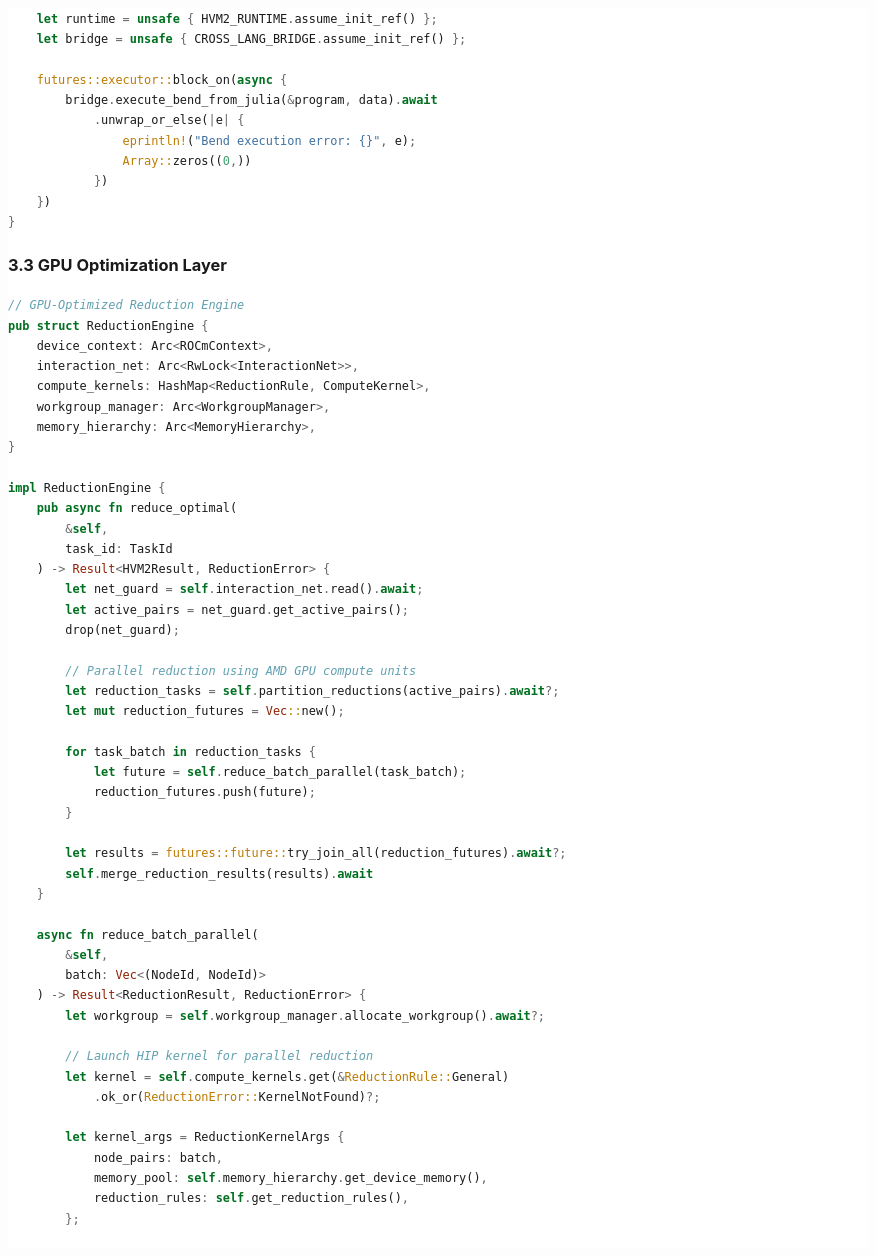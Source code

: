 ```rust
    let runtime = unsafe { HVM2_RUNTIME.assume_init_ref() };
    let bridge = unsafe { CROSS_LANG_BRIDGE.assume_init_ref() };
    
    futures::executor::block_on(async {
        bridge.execute_bend_from_julia(&program, data).await
            .unwrap_or_else(|e| {
                eprintln!("Bend execution error: {}", e);
                Array::zeros((0,))
            })
    })
}
```

### 3.3 GPU Optimization Layer

```rust
// GPU-Optimized Reduction Engine
pub struct ReductionEngine {
    device_context: Arc<ROCmContext>,
    interaction_net: Arc<RwLock<InteractionNet>>,
    compute_kernels: HashMap<ReductionRule, ComputeKernel>,
    workgroup_manager: Arc<WorkgroupManager>,
    memory_hierarchy: Arc<MemoryHierarchy>,
}

impl ReductionEngine {
    pub async fn reduce_optimal(
        &self,
        task_id: TaskId
    ) -> Result<HVM2Result, ReductionError> {
        let net_guard = self.interaction_net.read().await;
        let active_pairs = net_guard.get_active_pairs();
        drop(net_guard);
        
        // Parallel reduction using AMD GPU compute units
        let reduction_tasks = self.partition_reductions(active_pairs).await?;
        let mut reduction_futures = Vec::new();
        
        for task_batch in reduction_tasks {
            let future = self.reduce_batch_parallel(task_batch);
            reduction_futures.push(future);
        }
        
        let results = futures::future::try_join_all(reduction_futures).await?;
        self.merge_reduction_results(results).await
    }
    
    async fn reduce_batch_parallel(
        &self,
        batch: Vec<(NodeId, NodeId)>
    ) -> Result<ReductionResult, ReductionError> {
        let workgroup = self.workgroup_manager.allocate_workgroup().await?;
        
        // Launch HIP kernel for parallel reduction
        let kernel = self.compute_kernels.get(&ReductionRule::General)
            .ok_or(ReductionError::KernelNotFound)?;
            
        let kernel_args = ReductionKernelArgs {
            node_pairs: batch,
            memory_pool: self.memory_hierarchy.get_device_memory(),
            reduction_rules: self.get_reduction_rules(),
        };
        
```